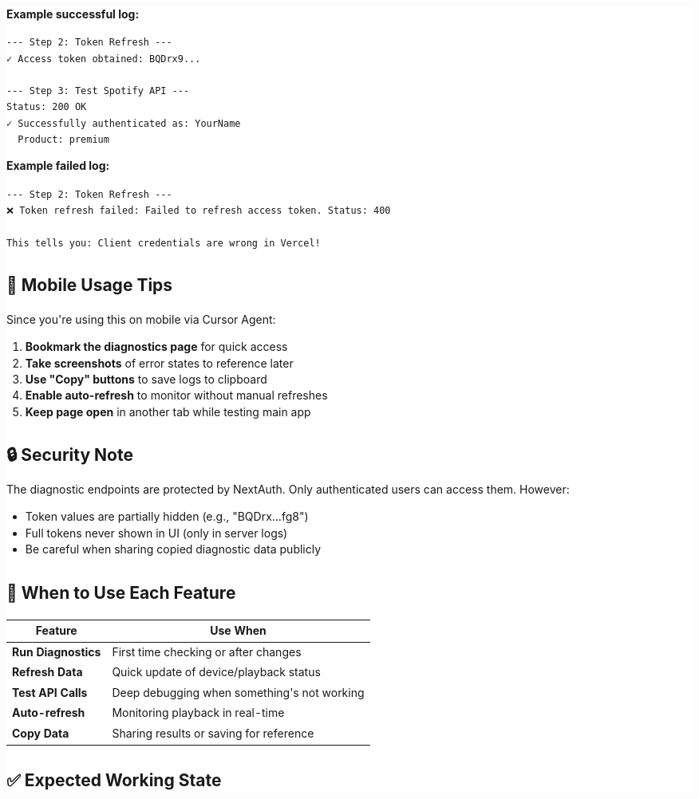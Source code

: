 **Example successful log:**
```
--- Step 2: Token Refresh ---
✓ Access token obtained: BQDrx9...

--- Step 3: Test Spotify API ---
Status: 200 OK
✓ Successfully authenticated as: YourName
  Product: premium
```

**Example failed log:**
```
--- Step 2: Token Refresh ---
❌ Token refresh failed: Failed to refresh access token. Status: 400

This tells you: Client credentials are wrong in Vercel!
```

## 📱 Mobile Usage Tips

Since you're using this on mobile via Cursor Agent:

1. **Bookmark the diagnostics page** for quick access
2. **Take screenshots** of error states to reference later
3. **Use "Copy" buttons** to save logs to clipboard
4. **Enable auto-refresh** to monitor without manual refreshes
5. **Keep page open** in another tab while testing main app

## 🔒 Security Note

The diagnostic endpoints are protected by NextAuth. Only authenticated users can access them. However:

- Token values are partially hidden (e.g., "BQDrx...fg8")
- Full tokens never shown in UI (only in server logs)
- Be careful when sharing copied diagnostic data publicly

## 🚨 When to Use Each Feature

| Feature | Use When |
|---------|----------|
| **Run Diagnostics** | First time checking or after changes |
| **Refresh Data** | Quick update of device/playback status |
| **Test API Calls** | Deep debugging when something's not working |
| **Auto-refresh** | Monitoring playback in real-time |
| **Copy Data** | Sharing results or saving for reference |

## ✅ Expected Working State
